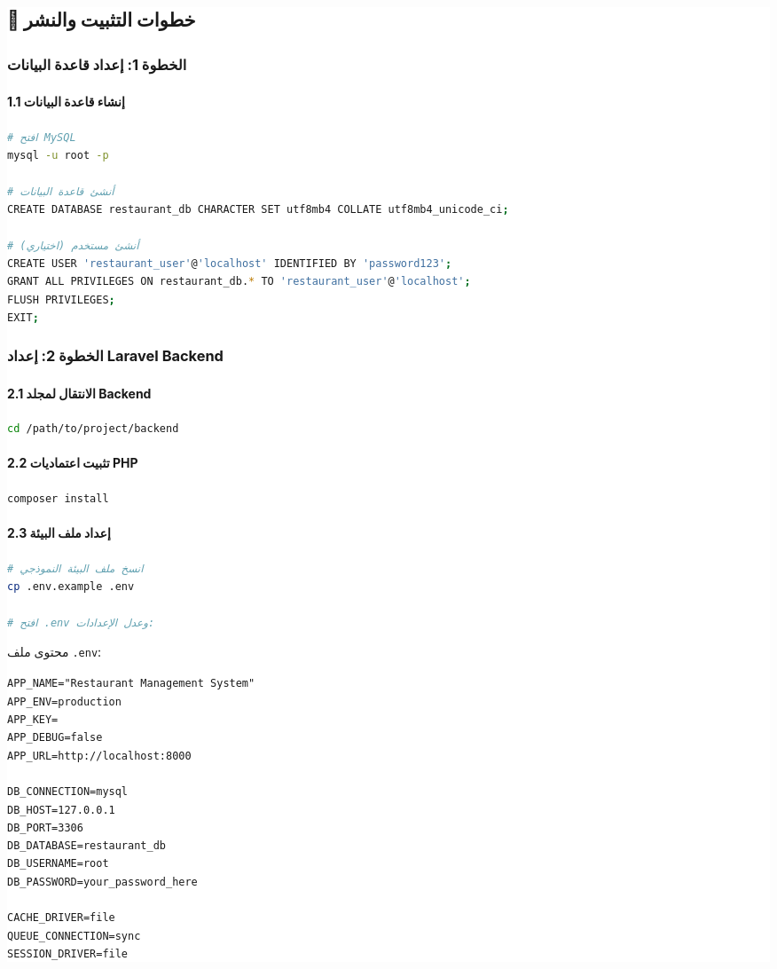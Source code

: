 
## 🚀 خطوات التثبيت والنشر

### الخطوة 1: إعداد قاعدة البيانات

#### 1.1 إنشاء قاعدة البيانات

```bash
# افتح MySQL
mysql -u root -p

# أنشئ قاعدة البيانات
CREATE DATABASE restaurant_db CHARACTER SET utf8mb4 COLLATE utf8mb4_unicode_ci;

# أنشئ مستخدم (اختياري)
CREATE USER 'restaurant_user'@'localhost' IDENTIFIED BY 'password123';
GRANT ALL PRIVILEGES ON restaurant_db.* TO 'restaurant_user'@'localhost';
FLUSH PRIVILEGES;
EXIT;
```

### الخطوة 2: إعداد Laravel Backend

#### 2.1 الانتقال لمجلد Backend

```bash
cd /path/to/project/backend
```

#### 2.2 تثبيت اعتماديات PHP

```bash
composer install
```

#### 2.3 إعداد ملف البيئة

```bash
# انسخ ملف البيئة النموذجي
cp .env.example .env

# افتح .env وعدل الإعدادات:
```

محتوى ملف `.env`:

```env
APP_NAME="Restaurant Management System"
APP_ENV=production
APP_KEY=
APP_DEBUG=false
APP_URL=http://localhost:8000

DB_CONNECTION=mysql
DB_HOST=127.0.0.1
DB_PORT=3306
DB_DATABASE=restaurant_db
DB_USERNAME=root
DB_PASSWORD=your_password_here

CACHE_DRIVER=file
QUEUE_CONNECTION=sync
SESSION_DRIVER=file
```
